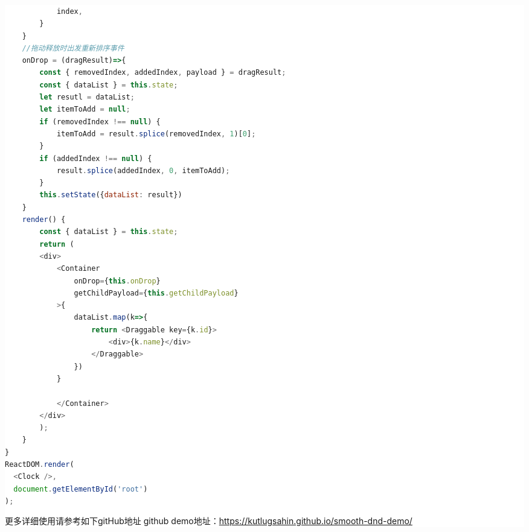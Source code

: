```javascript
            index,
        }
    }
    //拖动释放时出发重新排序事件
    onDrop = (dragResult)=>{
        const { removedIndex, addedIndex, payload } = dragResult;
        const { dataList } = this.state;
        let resutl = dataList;
        let itemToAdd = null;
        if (removedIndex !== null) {
            itemToAdd = result.splice(removedIndex, 1)[0];
        }
        if (addedIndex !== null) {
            result.splice(addedIndex, 0, itemToAdd);
        }
        this.setState({dataList: result})
    }
    render() {
        const { dataList } = this.state;
        return (
        <div>
            <Container 
                onDrop={this.onDrop}
                getChildPayload={this.getChildPayload}
            >{
                dataList.map(k=>{
                    return <Draggable key={k.id}>
                        <div>{k.name}</div>
                    </Draggable>
                })
            }
                
            </Container>
        </div>
        );
    }
}
ReactDOM.render(
  <Clock />,
  document.getElementById('root')
);
```

更多详细使用请参考如下gitHub地址
github demo地址：https://kutlugsahin.github.io/smooth-dnd-demo/

